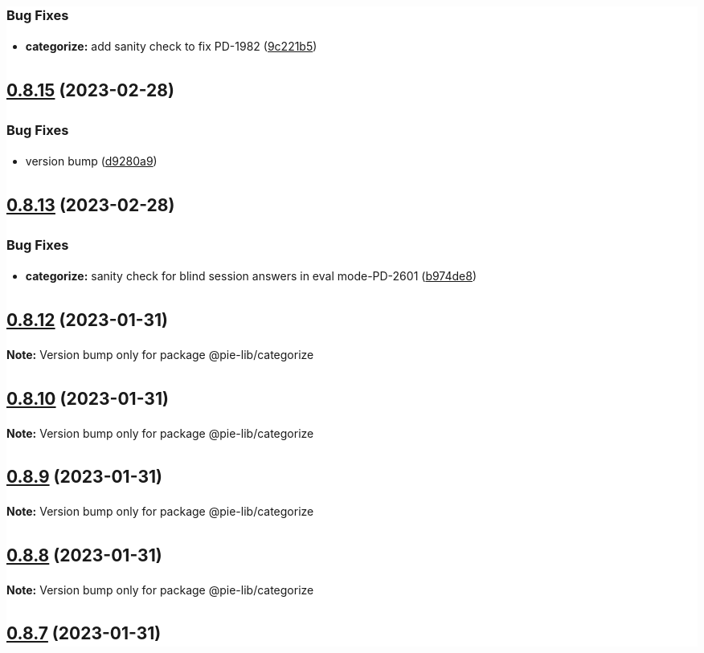 ### Bug Fixes

- **categorize:** add sanity check to fix PD-1982 ([9c221b5](https://github.com/pie-framework/pie-lib/commit/9c221b5fb7ef2469d8bc8eb96bce0203ce3d8ff3))

## [0.8.15](https://github.com/pie-framework/pie-lib/compare/@pie-lib/categorize@0.8.13...@pie-lib/categorize@0.8.15) (2023-02-28)

### Bug Fixes

- version bump ([d9280a9](https://github.com/pie-framework/pie-lib/commit/d9280a9aeddab459b6d84ecdbeb62814e1eee965))

## [0.8.13](https://github.com/pie-framework/pie-lib/compare/@pie-lib/categorize@0.8.12...@pie-lib/categorize@0.8.13) (2023-02-28)

### Bug Fixes

- **categorize:** sanity check for blind session answers in eval mode-PD-2601 ([b974de8](https://github.com/pie-framework/pie-lib/commit/b974de8c4a44d3fead2bcbdf8f523204c83d4846))

## [0.8.12](https://github.com/pie-framework/pie-lib/compare/@pie-lib/categorize@0.8.10...@pie-lib/categorize@0.8.12) (2023-01-31)

**Note:** Version bump only for package @pie-lib/categorize

## [0.8.10](https://github.com/pie-framework/pie-lib/compare/@pie-lib/categorize@0.8.9...@pie-lib/categorize@0.8.10) (2023-01-31)

**Note:** Version bump only for package @pie-lib/categorize

## [0.8.9](https://github.com/pie-framework/pie-lib/compare/@pie-lib/categorize@0.8.8...@pie-lib/categorize@0.8.9) (2023-01-31)

**Note:** Version bump only for package @pie-lib/categorize

## [0.8.8](https://github.com/pie-framework/pie-lib/compare/@pie-lib/categorize@0.8.7...@pie-lib/categorize@0.8.8) (2023-01-31)

**Note:** Version bump only for package @pie-lib/categorize

## [0.8.7](https://github.com/pie-framework/pie-lib/compare/@pie-lib/categorize@0.8.4...@pie-lib/categorize@0.8.7) (2023-01-31)

